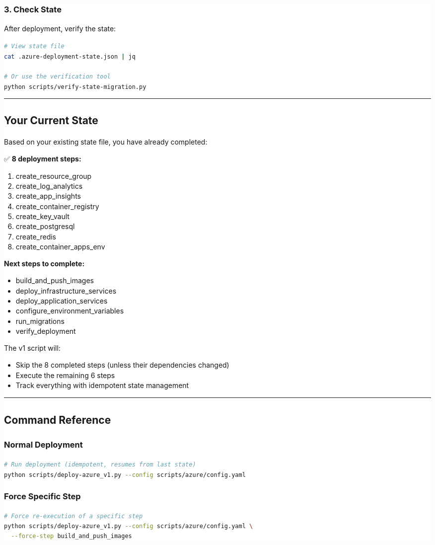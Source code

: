 ### 3. Check State

After deployment, verify the state:

```bash
# View state file
cat .azure-deployment-state.json | jq

# Or use the verification tool
python scripts/verify-state-migration.py
```

---

## Your Current State

Based on your existing state file, you have already completed:

✅ **8 deployment steps:**
1. create_resource_group
2. create_log_analytics
3. create_app_insights
4. create_container_registry
5. create_key_vault
6. create_postgresql
7. create_redis
8. create_container_apps_env

**Next steps to complete:**
- build_and_push_images
- deploy_infrastructure_services
- deploy_application_services
- configure_environment_variables
- run_migrations
- verify_deployment

The v1 script will:
- Skip the 8 completed steps (unless their dependencies changed)
- Execute the remaining 6 steps
- Track everything with idempotent state management

---

## Command Reference

### Normal Deployment
```bash
# Run deployment (idempotent, resumes from last state)
python scripts/deploy-azure_v1.py --config scripts/azure/config.yaml
```

### Force Specific Step
```bash
# Force re-execution of a specific step
python scripts/deploy-azure_v1.py --config scripts/azure/config.yaml \
  --force-step build_and_push_images
```
